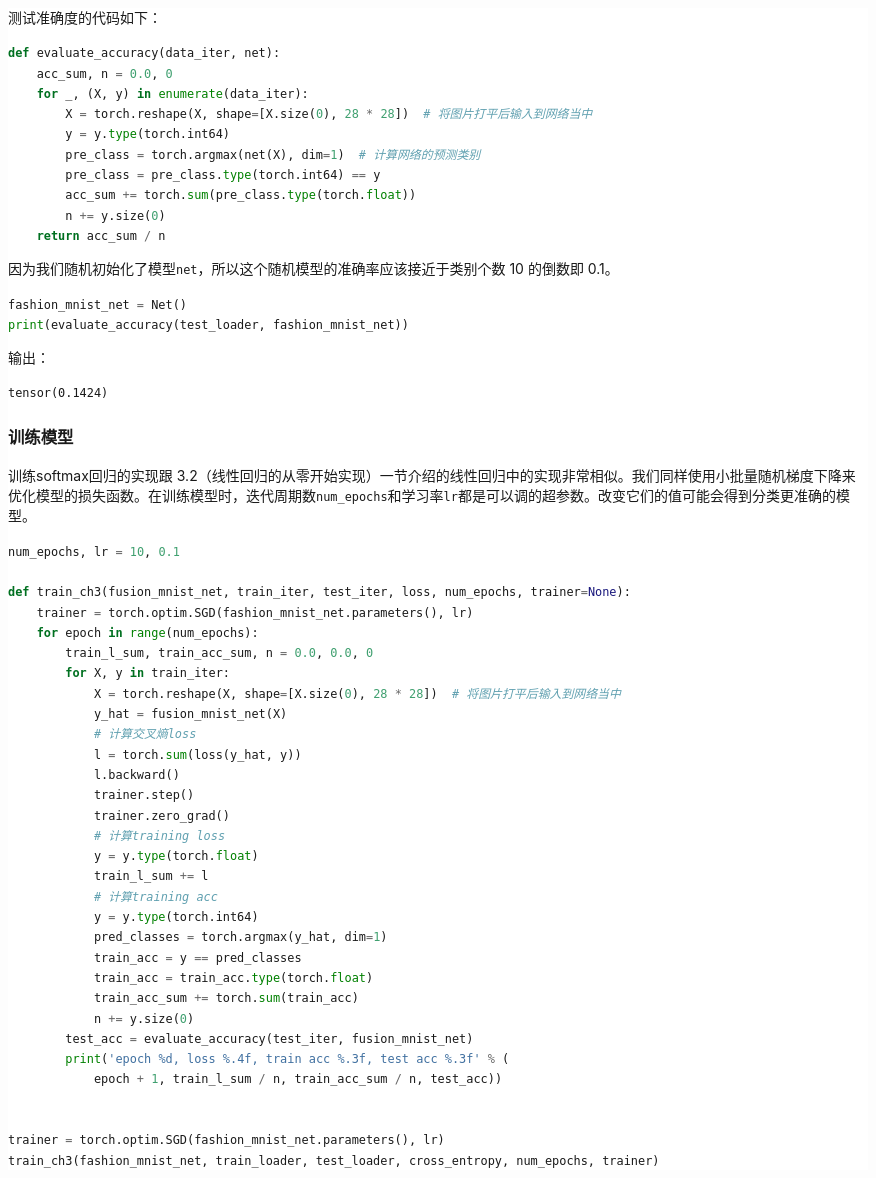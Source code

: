 测试准确度的代码如下：

``` python
def evaluate_accuracy(data_iter, net):
    acc_sum, n = 0.0, 0
    for _, (X, y) in enumerate(data_iter):
        X = torch.reshape(X, shape=[X.size(0), 28 * 28])  # 将图片打平后输入到网络当中
        y = y.type(torch.int64)
        pre_class = torch.argmax(net(X), dim=1)  # 计算网络的预测类别
        pre_class = pre_class.type(torch.int64) == y
        acc_sum += torch.sum(pre_class.type(torch.float))
        n += y.size(0)
    return acc_sum / n
```

因为我们随机初始化了模型`net`，所以这个随机模型的准确率应该接近于类别个数 10 的倒数即 0.1。

``` python
fashion_mnist_net = Net()
print(evaluate_accuracy(test_loader, fashion_mnist_net))
```

输出：

```
tensor(0.1424)
```

###  训练模型

训练softmax回归的实现跟 3.2（线性回归的从零开始实现）一节介绍的线性回归中的实现非常相似。我们同样使用小批量随机梯度下降来优化模型的损失函数。在训练模型时，迭代周期数`num_epochs`和学习率`lr`都是可以调的超参数。改变它们的值可能会得到分类更准确的模型。

``` python
num_epochs, lr = 10, 0.1

def train_ch3(fusion_mnist_net, train_iter, test_iter, loss, num_epochs, trainer=None):
    trainer = torch.optim.SGD(fashion_mnist_net.parameters(), lr)
    for epoch in range(num_epochs):
        train_l_sum, train_acc_sum, n = 0.0, 0.0, 0
        for X, y in train_iter:
            X = torch.reshape(X, shape=[X.size(0), 28 * 28])  # 将图片打平后输入到网络当中
            y_hat = fusion_mnist_net(X)
            # 计算交叉熵loss
            l = torch.sum(loss(y_hat, y))
            l.backward()
            trainer.step()
            trainer.zero_grad()
            # 计算training loss
            y = y.type(torch.float)
            train_l_sum += l
            # 计算training acc
            y = y.type(torch.int64)
            pred_classes = torch.argmax(y_hat, dim=1)
            train_acc = y == pred_classes
            train_acc = train_acc.type(torch.float)
            train_acc_sum += torch.sum(train_acc)
            n += y.size(0)
        test_acc = evaluate_accuracy(test_iter, fusion_mnist_net)
        print('epoch %d, loss %.4f, train acc %.3f, test acc %.3f' % (
            epoch + 1, train_l_sum / n, train_acc_sum / n, test_acc))


trainer = torch.optim.SGD(fashion_mnist_net.parameters(), lr)
train_ch3(fashion_mnist_net, train_loader, test_loader, cross_entropy, num_epochs, trainer)
```
